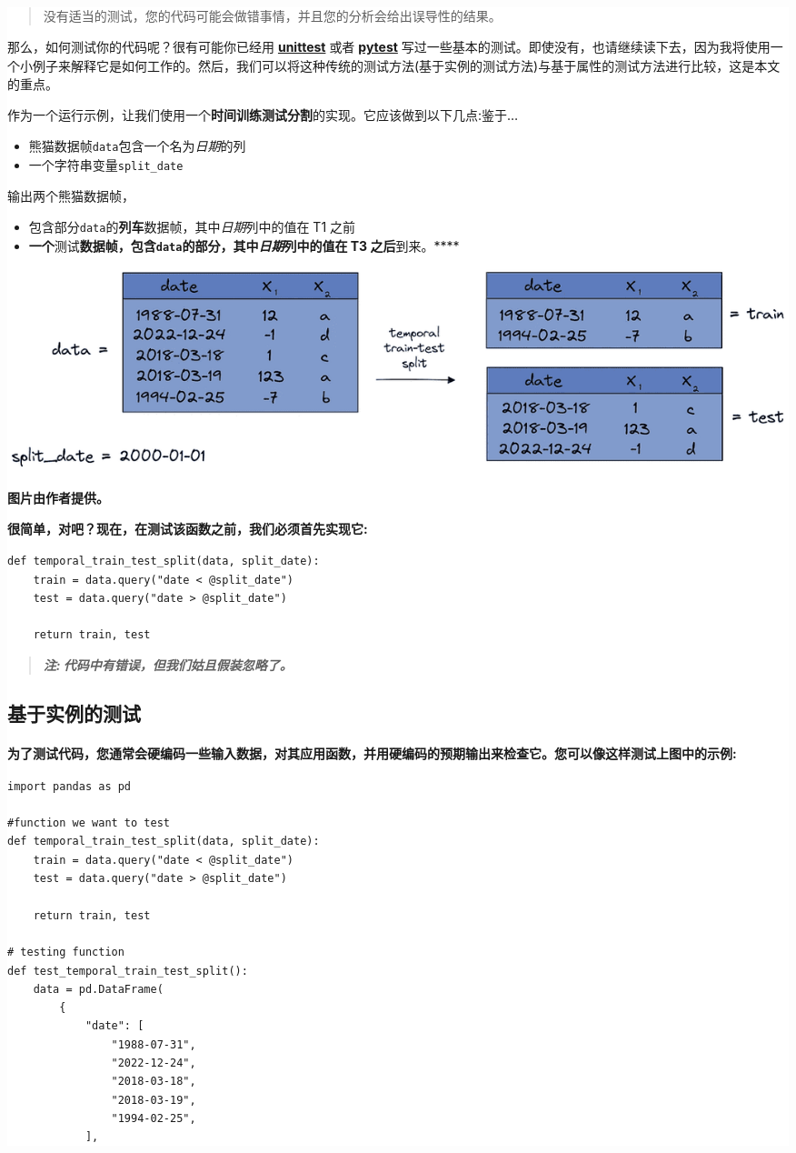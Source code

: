 > 没有适当的测试，您的代码可能会做错事情，并且您的分析会给出误导性的结果。

那么，如何测试你的代码呢？很有可能你已经用 [**unittest**](https://docs.python.org/3/library/unittest.html) 或者 [**pytest**](https://docs.pytest.org/) 写过一些基本的测试。即使没有，也请继续读下去，因为我将使用一个小例子来解释它是如何工作的。然后，我们可以将这种传统的测试方法(基于实例的测试方法)与基于属性的测试方法进行比较，这是本文的重点。

作为一个运行示例，让我们使用一个**时间训练测试分割**的实现。它应该做到以下几点:鉴于…

*   熊猫数据帧`data`包含一个名为*日期*的列
*   一个字符串变量`split_date`

输出两个熊猫数据帧，

*   包含部分`data`的**列车**数据帧，其中*日期*列中的值在 T1 之前
*   **一个**测试**数据帧，包含`data`的部分，其中*日期*列中的值在 T3 之后**到来。****

**![](img/13e6ba5478320e32fff93149d0253bc9.png)**

**图片由作者提供。**

**很简单，对吧？现在，在测试该函数之前，我们必须首先实现它:**

```
def temporal_train_test_split(data, split_date):
    train = data.query("date < @split_date")
    test = data.query("date > @split_date")

    return train, test
```

> *****注:*** *代码中有错误，但我们姑且假装忽略了。***

## **基于实例的测试**

**为了测试代码，您通常会硬编码一些输入数据，对其应用函数，并用硬编码的预期输出来检查它。您可以像这样测试上图中的示例:**

```
import pandas as pd

#function we want to test
def temporal_train_test_split(data, split_date):
    train = data.query("date < @split_date")
    test = data.query("date > @split_date")

    return train, test

# testing function
def test_temporal_train_test_split():
    data = pd.DataFrame(
        {
            "date": [
                "1988-07-31",
                "2022-12-24",
                "2018-03-18",
                "2018-03-19",
                "1994-02-25",
            ],
```